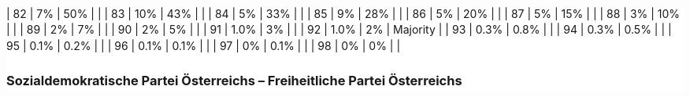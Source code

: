 | 82 | 7% | 50% |  |
| 83 | 10% | 43% |  |
| 84 | 5% | 33% |  |
| 85 | 9% | 28% |  |
| 86 | 5% | 20% |  |
| 87 | 5% | 15% |  |
| 88 | 3% | 10% |  |
| 89 | 2% | 7% |  |
| 90 | 2% | 5% |  |
| 91 | 1.0% | 3% |  |
| 92 | 1.0% | 2% | Majority |
| 93 | 0.3% | 0.8% |  |
| 94 | 0.3% | 0.5% |  |
| 95 | 0.1% | 0.2% |  |
| 96 | 0.1% | 0.1% |  |
| 97 | 0% | 0.1% |  |
| 98 | 0% | 0% |  |

### Sozialdemokratische Partei Österreichs – Freiheitliche Partei Österreichs
